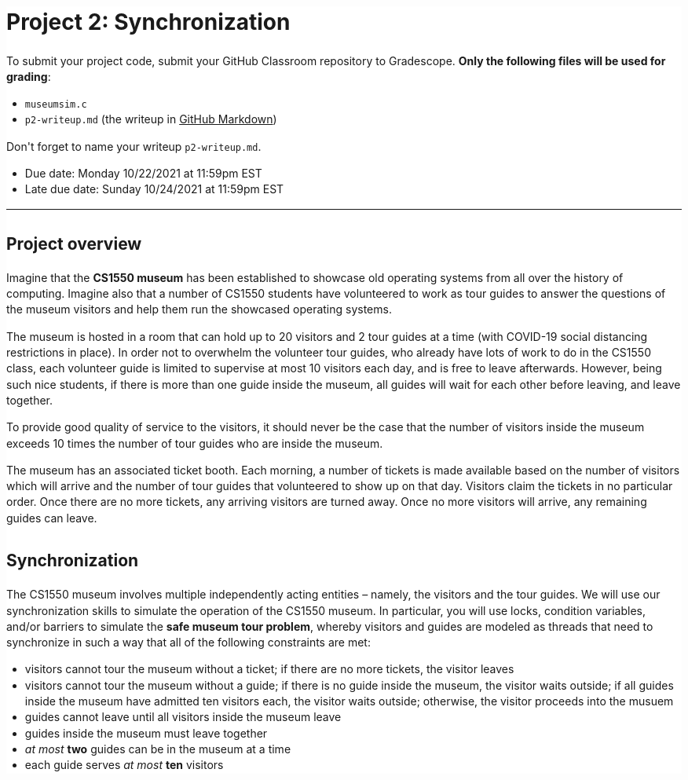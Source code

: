 Project 2: Synchronization
==========================

To submit your project code, submit your GitHub Classroom repository to Gradescope. **Only the following files will be used for grading**:

- `museumsim.c`
- `p2-writeup.md` (the writeup in [GitHub Markdown](https://guides.github.com/features/mastering-markdown/))

Don't forget to name your writeup `p2-writeup.md`.

- Due date: Monday 10/22/2021 at 11:59pm EST
- Late due date: Sunday 10/24/2021 at 11:59pm EST

---


Project overview
----------------

Imagine that the **CS1550 museum** has been established to showcase old operating systems from all over the history of computing. Imagine also that a number of CS1550 students have volunteered to work as tour guides to answer the questions of the museum visitors and help them run the showcased operating systems.

The museum is hosted in a room that can hold up to 20 visitors and 2 tour guides at a time (with COVID-19 social distancing restrictions in place). In order not to overwhelm the volunteer tour guides, who already have lots of work to do in the CS1550 class, each volunteer guide is limited to supervise at most 10 visitors each day, and is free to leave afterwards. However, being such nice students, if there is more than one guide inside the museum, all guides will wait for each other before leaving, and leave together.

To provide good quality of service to the visitors, it should never be the case that the number of visitors inside the museum exceeds 10 times the number of tour guides who are inside the museum.

The museum has an associated ticket booth. Each morning, a number of tickets is made available based on the number of visitors which will arrive and the number of tour guides that volunteered to show up on that day. Visitors claim the tickets in no particular order. Once there are no more tickets, any arriving visitors are turned away. Once no more visitors will arrive, any remaining guides can leave.


Synchronization
---------------

The CS1550 museum involves multiple independently acting entities &ndash; namely, the visitors and the tour guides. We will use our synchronization skills to simulate the operation of the CS1550 museum. In particular, you will use locks, condition variables, and/or barriers to simulate the **safe museum tour problem**, whereby visitors and guides are modeled as threads that need to synchronize in such a way that all of the following constraints are met:

- visitors cannot tour the museum without a ticket; if there are no more tickets, the visitor leaves
- visitors cannot tour the museum without a guide; if there is no guide inside the museum, the visitor waits outside; if all guides inside the museum have admitted ten visitors each, the visitor waits outside; otherwise, the visitor proceeds into the musuem
- guides cannot leave until all visitors inside the museum leave
- guides inside the museum must leave together
- _at most_ **two** guides can be in the museum at a time
- each guide serves _at most_ **ten** visitors
